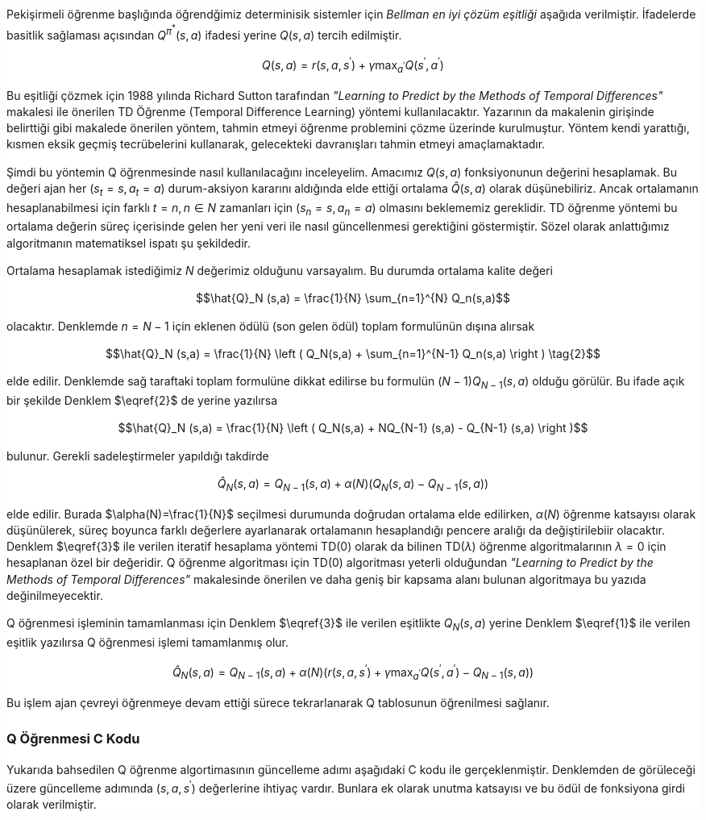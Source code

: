 Pekişirmeli öğrenme başlığında öğrendğimiz determinisik sistemler için *Bellman en iyi çözüm eşitliği* aşağıda verilmiştir. İfadelerde basitlik sağlaması açısından $Q^{\pi^\ast} (s,a)$ ifadesi yerine $Q (s,a)$ tercih edilmiştir.

$$Q (s,a) = r(s, a, s^\prime) + \gamma \max_{a^\prime} Q (s^\prime, a^\prime)  \tag{1}$$

Bu eşitliği çözmek için 1988 yılında Richard Sutton tarafından *"Learning to Predict by the Methods of Temporal Differences"* makalesi ile önerilen TD Öğrenme (Temporal Difference Learning) yöntemi kullanılacaktır. Yazarının da makalenin girişinde belirttiği gibi makalede önerilen yöntem, tahmin etmeyi öğrenme problemini çözme üzerinde kurulmuştur. Yöntem kendi yarattığı, kısmen eksik geçmiş tecrübelerini kullanarak, gelecekteki davranışları tahmin etmeyi amaçlamaktadır. 

Şimdi bu yöntemin Q öğrenmesinde nasıl kullanılacağını inceleyelim. Amacımız $Q (s,a)$ fonksiyonunun değerini hesaplamak. Bu değeri ajan her $(s_t=s,a_t=a)$ durum-aksiyon kararını aldığında elde ettiği ortalama $\hat{Q}(s,a)$ olarak düşünebiliriz. Ancak ortalamanın hesaplanabilmesi için farklı $t=n, n \in N$ zamanları için $(s_n=s,a_n=a)$ olmasını beklememiz gereklidir. TD öğrenme yöntemi bu ortalama değerin süreç içerisinde gelen her yeni veri ile nasıl güncellenmesi gerektiğini göstermiştir. Sözel olarak anlattığımız algoritmanın matematiksel ispatı şu şekildedir. 

Ortalama hesaplamak istediğimiz $N$ değerimiz olduğunu varsayalım. Bu durumda ortalama kalite değeri

$$\hat{Q}_N (s,a) = \frac{1}{N} \sum_{n=1}^{N} Q_n(s,a)$$

olacaktır. Denklemde $n=N-1$ için eklenen ödülü (son gelen ödül) toplam formulünün dışına alırsak

$$\hat{Q}_N (s,a) = \frac{1}{N} \left ( Q_N(s,a) + \sum_{n=1}^{N-1} Q_n(s,a) \right )  \tag{2}$$

elde edilir. Denklemde sağ taraftaki toplam formulüne dikkat edilirse bu formulün $(N-1)Q_{N-1} (s,a)$ olduğu görülür. Bu ifade açık bir şekilde Denklem $\eqref{2}$ de yerine yazılırsa

$$\hat{Q}_N (s,a) = \frac{1}{N} \left ( Q_N(s,a) + NQ_{N-1} (s,a) - Q_{N-1} (s,a) \right )$$

bulunur. Gerekli sadeleştirmeler yapıldığı takdirde

$$\hat{Q}_N (s,a) = Q_{N-1} (s,a) + \alpha(N) \left ( Q_N(s,a) - Q_{N-1} (s,a) \right )  \tag{3}$$

elde edilir. Burada $\alpha(N)=\frac{1}{N}$ seçilmesi durumunda doğrudan ortalama elde edilirken, $\alpha(N)$ öğrenme katsayısı olarak düşünülerek, süreç boyunca farklı değerlere ayarlanarak ortalamanın hesaplandığı pencere aralığı da değiştirilebiir olacaktır. Denklem $\eqref{3}$ ile verilen iteratif hesaplama yöntemi TD(0) olarak da bilinen TD($\lambda$) öğrenme algoritmalarının $\lambda=0$ için hesaplanan özel bir değeridir. Q öğrenme algoritması için TD(0) algoritması yeterli olduğundan *"Learning to Predict by the Methods of Temporal Differences"* makalesinde önerilen ve daha geniş bir kapsama alanı bulunan algoritmaya bu yazıda değinilmeyecektir.

Q öğrenmesi işleminin tamamlanması için Denklem $\eqref{3}$ ile verilen eşitlikte $Q_N(s,a)$ yerine Denklem $\eqref{1}$ ile verilen eşitlik yazılırsa Q öğrenmesi işlemi tamamlanmış olur.

$$\hat{Q}_N (s,a) = Q_{N-1} (s,a) + \alpha(N) \left ( r(s, a, s^\prime) + \gamma \max_{a^\prime} Q (s^\prime, a^\prime) - Q_{N-1} (s,a) \right )  \tag{4}$$

Bu işlem ajan çevreyi öğrenmeye devam ettiği sürece tekrarlanarak Q tablosunun öğrenilmesi sağlanır.

### Q Öğrenmesi C Kodu

Yukarıda bahsedilen Q öğrenme algortimasının güncelleme adımı aşağıdaki C kodu ile gerçeklenmiştir. Denklemden de görüleceği üzere güncelleme adımında $(s,a,s^\prime)$ değerlerine ihtiyaç vardır. Bunlara ek olarak unutma katsayısı ve bu ödül de fonksiyona girdi olarak verilmiştir.
